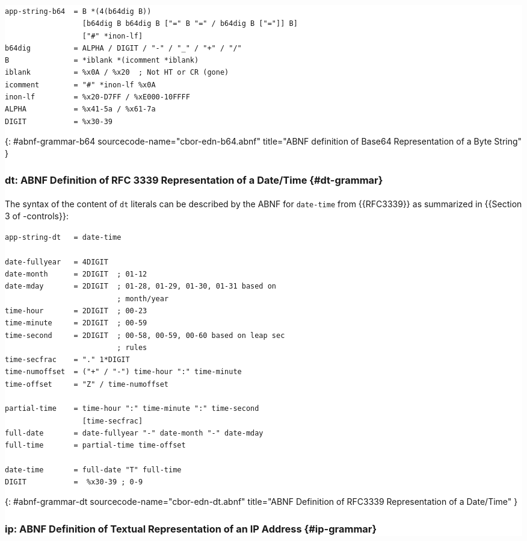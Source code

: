 ~~~ abnf
app-string-b64  = B *(4(b64dig B))
                  [b64dig B b64dig B ["=" B "=" / b64dig B ["="]] B]
                  ["#" *inon-lf]
b64dig          = ALPHA / DIGIT / "-" / "_" / "+" / "/"
B               = *iblank *(icomment *iblank)
iblank          = %x0A / %x20  ; Not HT or CR (gone)
icomment        = "#" *inon-lf %x0A
inon-lf         = %x20-D7FF / %xE000-10FFFF
ALPHA           = %x41-5a / %x61-7a
DIGIT           = %x30-39
~~~
{: #abnf-grammar-b64 sourcecode-name="cbor-edn-b64.abnf"
title="ABNF definition of Base64 Representation of a Byte String"
}

### dt: ABNF Definition of RFC 3339 Representation of a Date/Time {#dt-grammar}

The syntax of the content of `dt` literals can be described by the
ABNF for `date-time` from {{RFC3339}} as summarized in {{Section 3 of -controls}}:

~~~ abnf
app-string-dt   = date-time

date-fullyear   = 4DIGIT
date-month      = 2DIGIT  ; 01-12
date-mday       = 2DIGIT  ; 01-28, 01-29, 01-30, 01-31 based on
                          ; month/year
time-hour       = 2DIGIT  ; 00-23
time-minute     = 2DIGIT  ; 00-59
time-second     = 2DIGIT  ; 00-58, 00-59, 00-60 based on leap sec
                          ; rules
time-secfrac    = "." 1*DIGIT
time-numoffset  = ("+" / "-") time-hour ":" time-minute
time-offset     = "Z" / time-numoffset

partial-time    = time-hour ":" time-minute ":" time-second
                  [time-secfrac]
full-date       = date-fullyear "-" date-month "-" date-mday
full-time       = partial-time time-offset

date-time       = full-date "T" full-time
DIGIT           =  %x30-39 ; 0-9
~~~
{: #abnf-grammar-dt sourcecode-name="cbor-edn-dt.abnf"
title="ABNF Definition of RFC3339 Representation of a Date/Time"
}


### ip: ABNF Definition of Textual Representation of an IP Address {#ip-grammar}


[^abs1-]: defines a "diagnostic notation" in order to
[^abs3-]: This document specifies how to add application-oriented extensions to
[^abs4-]: A few further additions close some gaps in usability.
[^abs2-]: (Standardizing this together with the actual interchange format does
[^cpa]: RFC-Editor: This document uses the CPA (code point allocation)
[^to-be-removed]: RFC Editor: please replace RFC-XXXX with the RFC